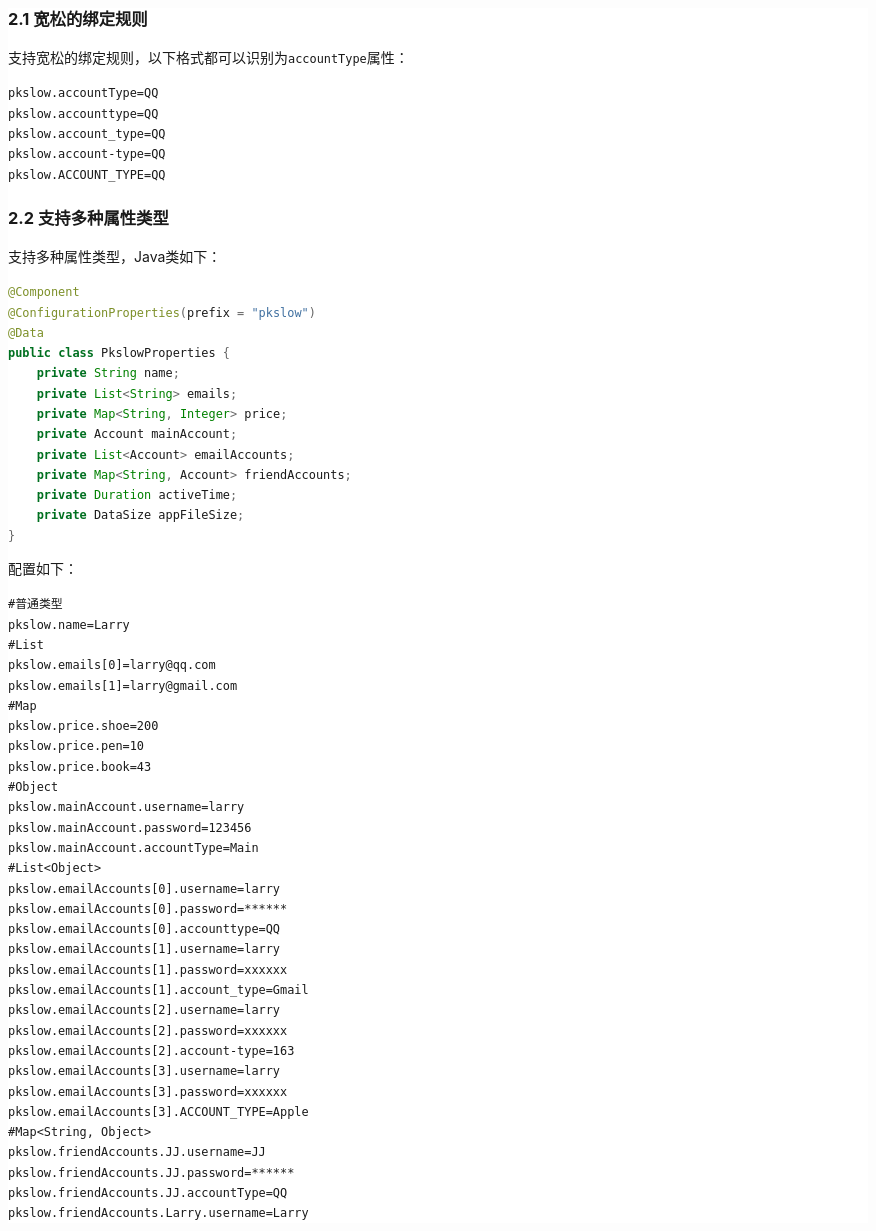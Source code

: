 ### 2.1 宽松的绑定规则

支持宽松的绑定规则，以下格式都可以识别为`accountType`属性：

```properties
pkslow.accountType=QQ
pkslow.accounttype=QQ
pkslow.account_type=QQ
pkslow.account-type=QQ
pkslow.ACCOUNT_TYPE=QQ
```

### 2.2 支持多种属性类型

支持多种属性类型，Java类如下：

```java
@Component
@ConfigurationProperties(prefix = "pkslow")
@Data
public class PkslowProperties {
    private String name;
    private List<String> emails;
    private Map<String, Integer> price;
    private Account mainAccount;
    private List<Account> emailAccounts;
    private Map<String, Account> friendAccounts;
    private Duration activeTime;
    private DataSize appFileSize;
}
```

配置如下：

```properties
#普通类型
pkslow.name=Larry
#List
pkslow.emails[0]=larry@qq.com
pkslow.emails[1]=larry@gmail.com
#Map
pkslow.price.shoe=200
pkslow.price.pen=10
pkslow.price.book=43
#Object
pkslow.mainAccount.username=larry
pkslow.mainAccount.password=123456
pkslow.mainAccount.accountType=Main
#List<Object>
pkslow.emailAccounts[0].username=larry
pkslow.emailAccounts[0].password=******
pkslow.emailAccounts[0].accounttype=QQ
pkslow.emailAccounts[1].username=larry
pkslow.emailAccounts[1].password=xxxxxx
pkslow.emailAccounts[1].account_type=Gmail
pkslow.emailAccounts[2].username=larry
pkslow.emailAccounts[2].password=xxxxxx
pkslow.emailAccounts[2].account-type=163
pkslow.emailAccounts[3].username=larry
pkslow.emailAccounts[3].password=xxxxxx
pkslow.emailAccounts[3].ACCOUNT_TYPE=Apple
#Map<String, Object>
pkslow.friendAccounts.JJ.username=JJ
pkslow.friendAccounts.JJ.password=******
pkslow.friendAccounts.JJ.accountType=QQ
pkslow.friendAccounts.Larry.username=Larry
```